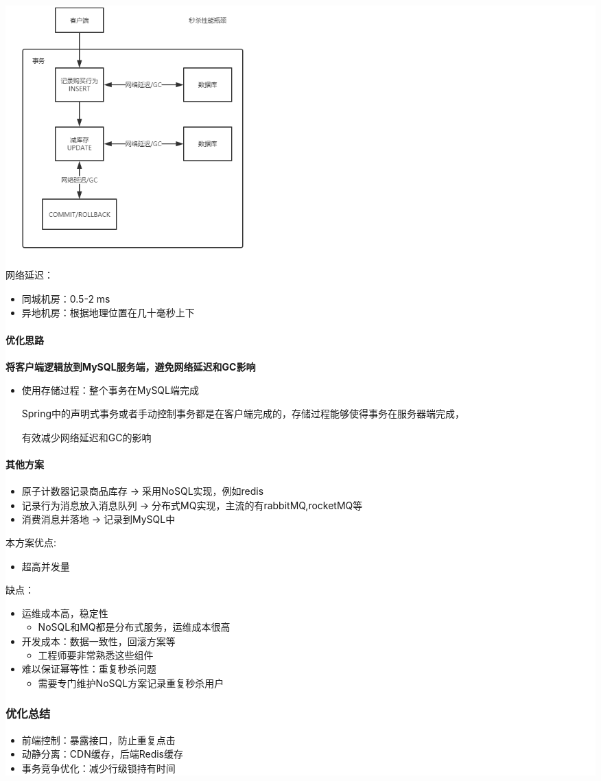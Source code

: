 <img src="README/1551621379105.png" style="zoom:70%">

网络延迟：

- 同城机房：0.5-2 ms
- 异地机房：根据地理位置在几十毫秒上下

#### 优化思路

**将客户端逻辑放到MySQL服务端，避免网络延迟和GC影响**

- 使用存储过程：整个事务在MySQL端完成

    Spring中的声明式事务或者手动控制事务都是在客户端完成的，存储过程能够使得事务在服务器端完成，

    有效减少网络延迟和GC的影响

#### 其他方案

- 原子计数器记录商品库存 -> 采用NoSQL实现，例如redis
- 记录行为消息放入消息队列 -> 分布式MQ实现，主流的有rabbitMQ,rocketMQ等
- 消费消息并落地 -> 记录到MySQL中

本方案优点:

- 超高并发量

缺点：

- 运维成本高，稳定性
    - NoSQL和MQ都是分布式服务，运维成本很高
- 开发成本：数据一致性，回滚方案等
    - 工程师要非常熟悉这些组件
- 难以保证幂等性：重复秒杀问题
    - 需要专门维护NoSQL方案记录重复秒杀用户

### 优化总结

- 前端控制：暴露接口，防止重复点击
- 动静分离：CDN缓存，后端Redis缓存
- 事务竞争优化：减少行级锁持有时间
